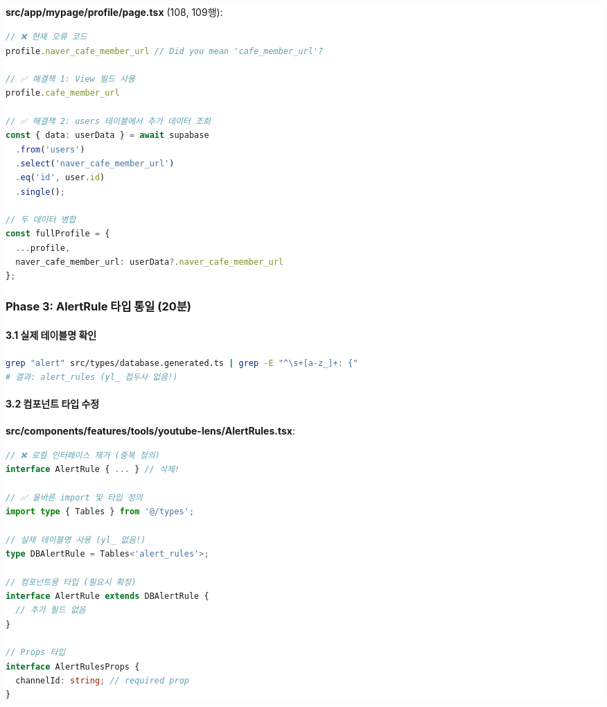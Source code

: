 **src/app/mypage/profile/page.tsx** (108, 109행):
```typescript
// ❌ 현재 오류 코드
profile.naver_cafe_member_url // Did you mean 'cafe_member_url'?

// ✅ 해결책 1: View 필드 사용
profile.cafe_member_url

// ✅ 해결책 2: users 테이블에서 추가 데이터 조회
const { data: userData } = await supabase
  .from('users')
  .select('naver_cafe_member_url')
  .eq('id', user.id)
  .single();

// 두 데이터 병합
const fullProfile = {
  ...profile,
  naver_cafe_member_url: userData?.naver_cafe_member_url
};
```

### Phase 3: AlertRule 타입 통일 (20분)

#### 3.1 실제 테이블명 확인
```bash
grep "alert" src/types/database.generated.ts | grep -E "^\s+[a-z_]+: {"
# 결과: alert_rules (yl_ 접두사 없음!)
```

#### 3.2 컴포넌트 타입 수정

**src/components/features/tools/youtube-lens/AlertRules.tsx**:
```typescript
// ❌ 로컬 인터페이스 제거 (중복 정의)
interface AlertRule { ... } // 삭제!

// ✅ 올바른 import 및 타입 정의
import type { Tables } from '@/types';

// 실제 테이블명 사용 (yl_ 없음!)
type DBAlertRule = Tables<'alert_rules'>;

// 컴포넌트용 타입 (필요시 확장)
interface AlertRule extends DBAlertRule {
  // 추가 필드 없음
}

// Props 타입
interface AlertRulesProps {
  channelId: string; // required prop
}
```
